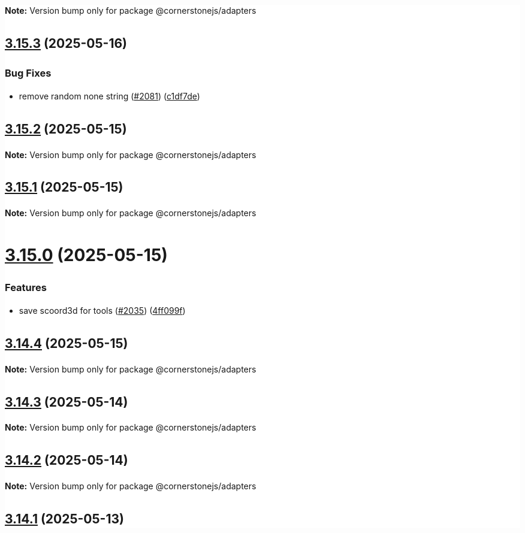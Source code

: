 **Note:** Version bump only for package @cornerstonejs/adapters

## [3.15.3](https://github.com/cornerstonejs/cornerstone3D/compare/v3.15.2...v3.15.3) (2025-05-16)

### Bug Fixes

- remove random none string ([#2081](https://github.com/cornerstonejs/cornerstone3D/issues/2081)) ([c1df7de](https://github.com/cornerstonejs/cornerstone3D/commit/c1df7dea9a448427c36a7b1dcd60f728e7d54d86))

## [3.15.2](https://github.com/cornerstonejs/cornerstone3D/compare/v3.15.1...v3.15.2) (2025-05-15)

**Note:** Version bump only for package @cornerstonejs/adapters

## [3.15.1](https://github.com/cornerstonejs/cornerstone3D/compare/v3.15.0...v3.15.1) (2025-05-15)

**Note:** Version bump only for package @cornerstonejs/adapters

# [3.15.0](https://github.com/cornerstonejs/cornerstone3D/compare/v3.14.4...v3.15.0) (2025-05-15)

### Features

- save scoord3d for tools ([#2035](https://github.com/cornerstonejs/cornerstone3D/issues/2035)) ([4ff099f](https://github.com/cornerstonejs/cornerstone3D/commit/4ff099f16c31115b6fb6371359a51dcd442e4f7b))

## [3.14.4](https://github.com/cornerstonejs/cornerstone3D/compare/v3.14.3...v3.14.4) (2025-05-15)

**Note:** Version bump only for package @cornerstonejs/adapters

## [3.14.3](https://github.com/cornerstonejs/cornerstone3D/compare/v3.14.2...v3.14.3) (2025-05-14)

**Note:** Version bump only for package @cornerstonejs/adapters

## [3.14.2](https://github.com/cornerstonejs/cornerstone3D/compare/v3.14.1...v3.14.2) (2025-05-14)

**Note:** Version bump only for package @cornerstonejs/adapters

## [3.14.1](https://github.com/cornerstonejs/cornerstone3D/compare/v3.14.0...v3.14.1) (2025-05-13)
